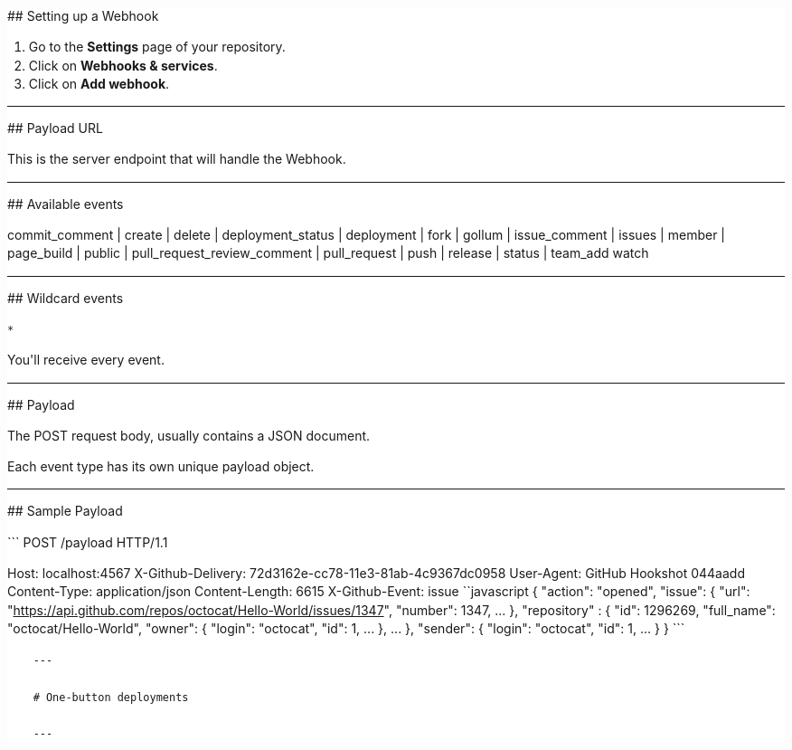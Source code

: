 \#\# Setting up a Webhook

1.  Go to the **Settings** page of your repository.
2.  Click on **Webhooks & services**.
3.  Click on **Add webhook**.

------------------------------------------------------------------------

\#\# Payload URL

This is the server endpoint that will handle the Webhook.

------------------------------------------------------------------------

\#\# Available events

commit\_comment | create | delete | deployment\_status | deployment |
fork | gollum | issue\_comment | issues | member | page\_build | public
| pull\_request\_review\_comment | pull\_request | push | release |
status | team\_add watch

------------------------------------------------------------------------

\#\# Wildcard events

`*`

You'll receive every event.

------------------------------------------------------------------------

\#\# Payload

The POST request body, usually contains a JSON document.

Each event type has its own unique payload object.

------------------------------------------------------------------------

\#\# Sample Payload

\`\`\` POST /payload HTTP/1.1

Host: localhost:4567 X-Github-Delivery:
72d3162e-cc78-11e3-81ab-4c9367dc0958 User-Agent: GitHub Hookshot 044aadd
Content-Type: application/json Content-Length: 6615 X-Github-Event:
issue ``javascript { "action": "opened", "issue": { "url":
"https://api.github.com/repos/octocat/Hello-World/issues/1347",
"number": 1347, ... }, "repository" : { "id": 1296269, "full\_name":
"octocat/Hello-World", "owner": { "login": "octocat", "id": 1, ... },
... }, "sender": { "login": "octocat", "id": 1, ... } } \`\`\`

        ---

        # One-button deployments

        ---
